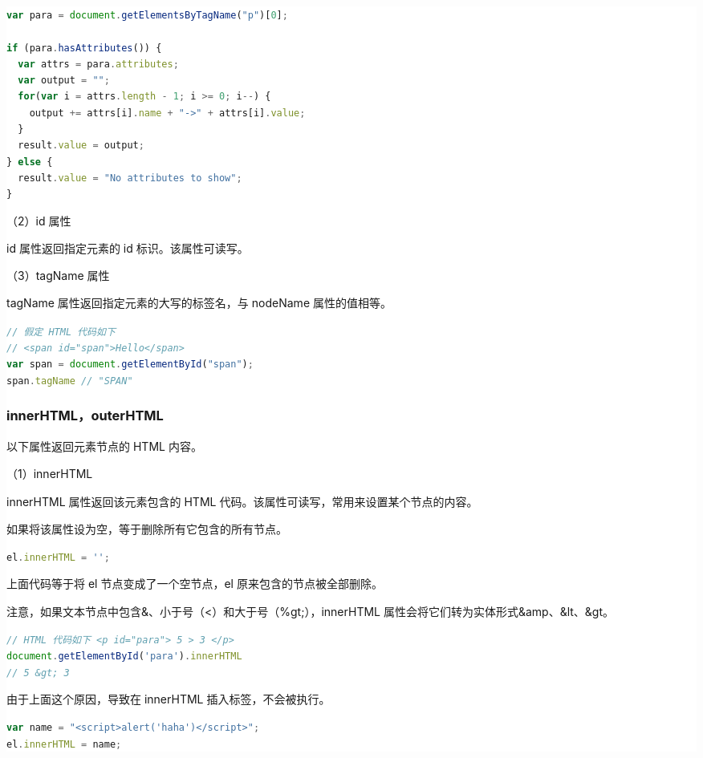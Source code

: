 ```js
var para = document.getElementsByTagName("p")[0];

if (para.hasAttributes()) {
  var attrs = para.attributes;
  var output = "";
  for(var i = attrs.length - 1; i >= 0; i--) {
    output += attrs[i].name + "->" + attrs[i].value;
  }
  result.value = output;
} else {
  result.value = "No attributes to show";
}
```

（2）id 属性

id 属性返回指定元素的 id 标识。该属性可读写。

（3）tagName 属性

tagName 属性返回指定元素的大写的标签名，与 nodeName 属性的值相等。

```js
// 假定 HTML 代码如下
// <span id="span">Hello</span>
var span = document.getElementById("span");
span.tagName // "SPAN"
```

### innerHTML，outerHTML

以下属性返回元素节点的 HTML 内容。

（1）innerHTML

innerHTML 属性返回该元素包含的 HTML 代码。该属性可读写，常用来设置某个节点的内容。

如果将该属性设为空，等于删除所有它包含的所有节点。

```js
el.innerHTML = '';
```

上面代码等于将 el 节点变成了一个空节点，el 原来包含的节点被全部删除。

注意，如果文本节点中包含&、小于号（<）和大于号（%gt;），innerHTML 属性会将它们转为实体形式&amp、&lt、&gt。

```js
// HTML 代码如下 <p id="para"> 5 > 3 </p>
document.getElementById('para').innerHTML
// 5 &gt; 3
```

由于上面这个原因，导致在 innerHTML 插入标签，不会被执行。

```js
var name = "<script>alert('haha')</script>";
el.innerHTML = name;
```
